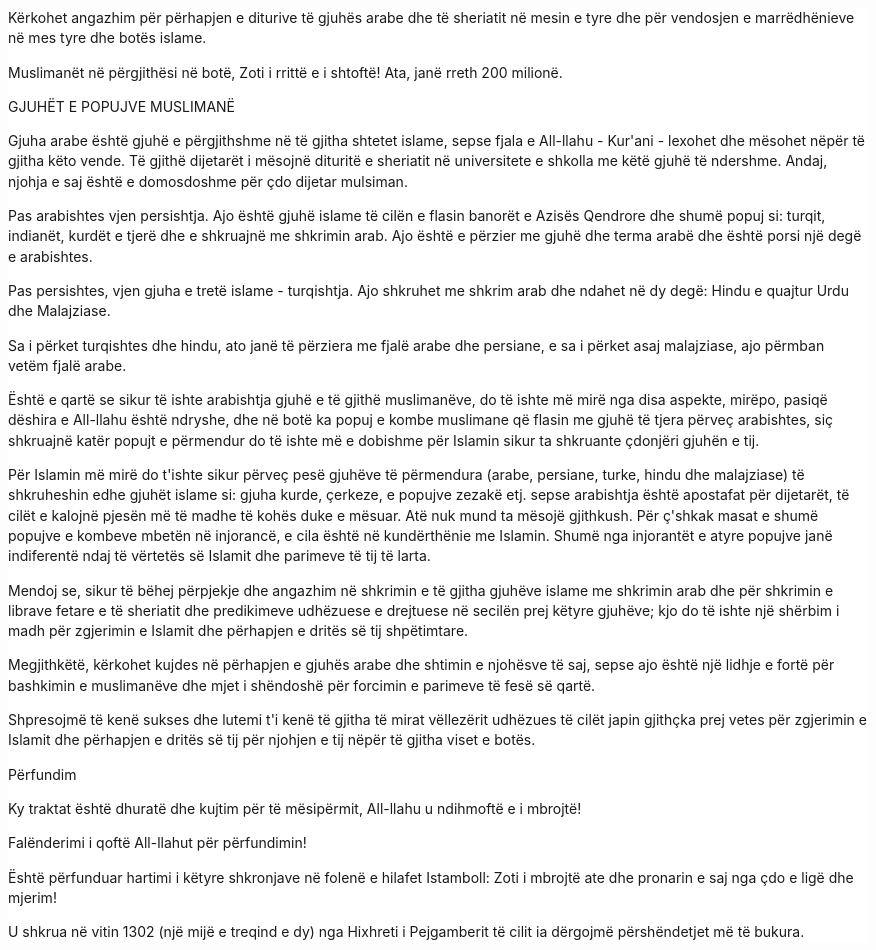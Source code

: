 Kërkohet angazhim për përhapjen e diturive të gjuhës arabe dhe të sheriatit në mesin e tyre dhe për vendosjen e marrëdhënieve në mes tyre dhe botës islame.  
  
Muslimanët në përgjithësi në botë, Zoti i rrittë e i shtoftë! Ata, janë rreth 200 milionë.  
  
GJUHËT E POPUJVE MUSLIMANË  
  
Gjuha arabe është gjuhë e përgjithshme në të gjitha shtetet islame, sepse fjala e All-llahu - Kur'ani - lexohet dhe mësohet nëpër të gjitha këto vende. Të gjithë dijetarët i mësojnë dituritë e sheriatit në universitete e shkolla me këtë gjuhë të ndershme. Andaj, njohja e saj është e domosdoshme për çdo dijetar mulsiman.  
  
Pas arabishtes vjen persishtja. Ajo është gjuhë islame të cilën e flasin banorët e Azisës Qendrore dhe shumë popuj si: turqit, indianët, kurdët e tjerë dhe e shkruajnë me shkrimin arab. Ajo është e përzier me gjuhë dhe terma arabë dhe është porsi një degë e arabishtes.  
  
Pas persishtes, vjen gjuha e tretë islame - turqishtja. Ajo shkruhet me shkrim arab dhe ndahet në dy degë: Hindu e quajtur Urdu dhe Malajziase.  
  
Sa i përket turqishtes dhe hindu, ato janë të përziera me fjalë arabe dhe persiane, e sa i përket asaj malajziase, ajo përmban vetëm fjalë arabe.  
  
Është e qartë se sikur të ishte arabishtja gjuhë e të gjithë muslimanëve, do të ishte më mirë nga disa aspekte, mirëpo, pasiqë dëshira e All-llahu është ndryshe, dhe në botë ka popuj e kombe muslimane që flasin me gjuhë të tjera përveç arabishtes, siç shkruajnë katër popujt e përmendur do të ishte më e dobishme për Islamin sikur ta shkruante çdonjëri gjuhën e tij.  
  
Për Islamin më mirë do t'ishte sikur përveç pesë gjuhëve të përmendura (arabe, persiane, turke, hindu dhe malajziase) të shkruheshin edhe gjuhët islame si: gjuha kurde, çerkeze, e popujve zezakë etj. sepse arabishtja është apostafat për dijetarët, të cilët e kalojnë pjesën më të madhe të kohës duke e mësuar. Atë nuk mund ta mësojë gjithkush. Për ç'shkak masat e shumë popujve e kombeve mbetën në injorancë, e cila është në kundërthënie me Islamin. Shumë nga injorantët e atyre popujve janë indiferentë ndaj të vërtetës së Islamit dhe parimeve të tij të larta.  
  
Mendoj se, sikur të bëhej përpjekje dhe angazhim në shkrimin e të gjitha gjuhëve islame me shkrimin arab dhe për shkrimin e librave fetare e të sheriatit dhe predikimeve udhëzuese e drejtuese në secilën prej këtyre gjuhëve; kjo do të ishte një shërbim i madh për zgjerimin e Islamit dhe përhapjen e dritës së tij shpëtimtare.  
  
Megjithkëtë, kërkohet kujdes në përhapjen e gjuhës arabe dhe shtimin e njohësve të saj, sepse ajo është një lidhje e fortë për bashkimin e muslimanëve dhe mjet i shëndoshë për forcimin e parimeve të fesë së qartë.  
  
Shpresojmë të kenë sukses dhe lutemi t'i kenë të gjitha të mirat vëllezërit udhëzues të cilët japin gjithçka prej vetes për zgjerimin e Islamit dhe përhapjen e dritës së tij për njohjen e tij nëpër të gjitha viset e botës.  
  
Përfundim  
  
Ky traktat është dhuratë dhe kujtim për të mësipërmit, All-llahu u ndihmoftë e i mbrojtë!  
  
Falënderimi i qoftë All-llahut për përfundimin!  
  
Është përfunduar hartimi i këtyre shkronjave në folenë e hilafet Istamboll: Zoti i mbrojtë ate dhe pronarin e saj nga çdo e ligë dhe mjerim!  
  
U shkrua në vitin 1302 (një mijë e treqind e dy) nga Hixhreti i Pejgamberit të cilit ia dërgojmë përshëndetjet më të bukura.